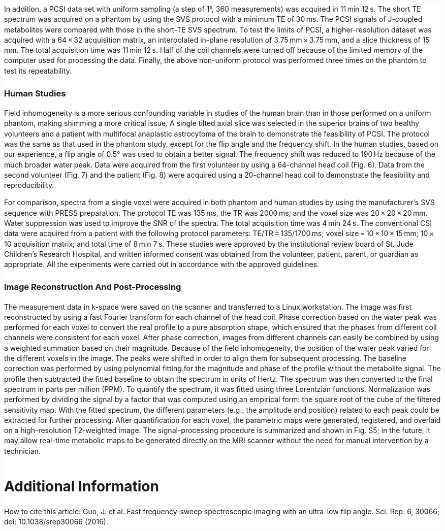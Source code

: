 In addition, a PCSI data set with uniform sampling (a step of 1°, 360 measurements) was acquired in 11 min 12 s. The short TE spectrum was acquired on a phantom by using the SVS protocol with a minimum TE of 30 ms. The PCSI signals of J-coupled metabolites were compared with those in the short-TE SVS spectrum. To test the limits of PCSI, a higher-resolution dataset was acquired with a 64 × 32 acquisition matrix, an interpolated in-plane resolution of 3.75 mm × 3.75 mm, and a slice thickness of 15 mm. The total acquisition time was 11 min 12 s. Half of the coil channels were turned off because of the limited memory of the computer used for processing the data. Finally, the above non-uniform protocol was performed three times on the phantom to test its repeatability.

### Human Studies

Field inhomogeneity is a more serious confounding variable in studies of the human brain than in those performed on a uniform phantom, making shimming a more critical issue. A single tilted axial slice was selected in the superior brains of two healthy volunteers and a patient with multifocal anaplastic astrocytoma of the brain to demonstrate the feasibility of PCSI. The protocol was the same as that used in the phantom study, except for the flip angle and the frequency shift. In the human studies, based on our experience, a flip angle of 0.5° was used to obtain a better signal. The frequency shift was reduced to 190 Hz because of the much broader water peak. Data were acquired from the first volunteer by using a 64-channel head coil (Fig. 6). Data from the second volunteer (Fig. 7) and the patient (Fig. 8) were acquired using a 20-channel head coil to demonstrate the feasibility and reproducibility.

For comparison, spectra from a single voxel were acquired in both phantom and human studies by using the manufacturer’s SVS sequence with PRESS preparation. The protocol TE was 135 ms, the TR was 2000 ms, and the voxel size was 20 × 20 × 20 mm. Water suppression was used to improve the SNR of the spectra. The total acquisition time was 4 min 24 s. The conventional CSI data were acquired from a patient with the following protocol parameters: TE/TR = 135/1700 ms; voxel size = 10 × 10 × 15 mm; 10 × 10 acquisition matrix; and total time of 8 min 7 s. These studies were approved by the institutional review board of St. Jude Children’s Research Hospital, and written informed consent was obtained from the volunteer, patient, parent, or guardian as appropriate. All the experiments were carried out in accordance with the approved guidelines.

### Image Reconstruction And Post-Processing

The measurement data in k-space were saved on the scanner and transferred to a Linux workstation. The image was first reconstructed by using a fast Fourier transform for each channel of the head coil. Phase correction based on the water peak was performed for each voxel to convert the real profile to a pure absorption shape, which ensured that the phases from different coil channels were consistent for each voxel. After phase correction, images from different channels can easily be combined by using a weighted summation based on their magnitude. Because of the field inhomogeneity, the position of the water peak varied for the different voxels in the image. The peaks were shifted in order to align them for subsequent processing. The baseline correction was performed by using polynomial fitting for the magnitude and phase of the profile without the metabolite signal. The profile then subtracted the fitted baseline to obtain the spectrum in units of Hertz. The spectrum was then converted to the final spectrum in parts per million (PPM). To quantify the spectrum, it was fitted using three Lorentzian functions. Normalization was performed by dividing the signal by a factor that was computed using an empirical form: the square root of the cube of the filtered sensitivity map. With the fitted spectrum, the different parameters (e.g., the amplitude and position) related to each peak could be extracted for further processing. After quantification for each voxel, the parametric maps were generated, registered, and overlaid on a high-resolution T2-weighted image. The signal-processing procedure is summarized and shown in Fig. S5; in the future, it may allow real-time metabolic maps to be generated directly on the MRI scanner without the need for manual intervention by a technician.

# Additional Information

How to cite this article: Guo, J. et al. Fast frequency-sweep spectroscopic imaging with an ultra-low flip angle. Sci. Rep. 6, 30066; doi: 10.1038/srep30066 (2016).

